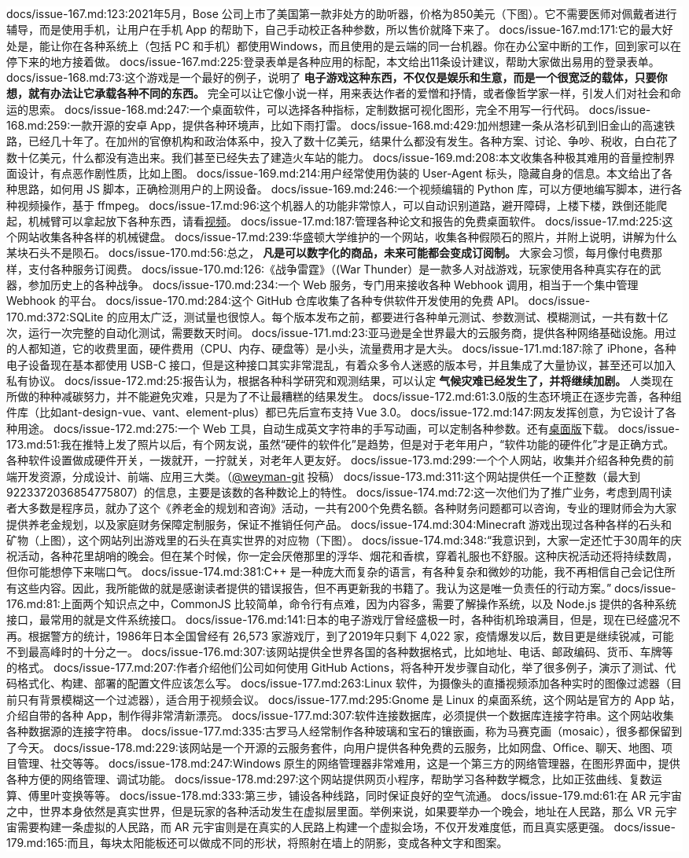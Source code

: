 docs/issue-167.md:123:2021年5月，Bose 公司上市了美国第一款非处方的助听器，价格为850美元（下图）。它不需要医师对佩戴者进行辅导，而是使用手机，让用户在手机 App 的帮助下，自己手动校正各种参数，所以售价就降下来了。
docs/issue-167.md:171:它的最大好处是，能让你在各种系统上（包括 PC 和手机）都使用Windows，而且使用的是云端的同一台机器。你在办公室中断的工作，回到家可以在停下来的地方接着做。
docs/issue-167.md:225:登录表单是各种应用的标配，本文给出11条设计建议，帮助大家做出易用的登录表单。
docs/issue-168.md:73:这个游戏是一个最好的例子，说明了 **电子游戏这种东西，不仅仅是娱乐和生意，而是一个很宽泛的载体，只要你想，就有办法让它承载各种不同的东西。** 完全可以让它像小说一样，用来表达作者的爱憎和抒情，或者像哲学家一样，引发人们对社会和命运的思索。
docs/issue-168.md:247:一个桌面软件，可以选择各种指标，定制数据可视化图形，完全不用写一行代码。
docs/issue-168.md:259:一款开源的安卓 App，提供各种环境声，比如下雨打雷。
docs/issue-168.md:429:加州想建一条从洛杉矶到旧金山的高速铁路，已经几十年了。在加州的官僚机构和政治体系中，投入了数十亿美元，结果什么都没有发生。各种方案、讨论、争吵、税收，白白花了数十亿美元，什么都没有造出来。我们甚至已经失去了建造火车站的能力。
docs/issue-169.md:208:本文收集各种极其难用的音量控制界面设计，有点恶作剧性质，比如上图。
docs/issue-169.md:214:用户经常使用伪装的 User-Agent 标头，隐藏自身的信息。本文给出了各种思路，如何用 JS 脚本，正确检测用户的上网设备。
docs/issue-169.md:246:一个视频编辑的 Python 库，可以方便地编写脚本，进行各种视频操作，基于 ffmpeg。
docs/issue-17.md:96:这个机器人的功能非常惊人，可以自动识别道路，避开障碍，上楼下楼，跌倒还能爬起，机械臂可以拿起放下各种东西，请看[视频](https://www.weibo.com/tv/v/Grdl6eWtZ?fid=1034:4264861308525644)。
docs/issue-17.md:187:管理各种论文和报告的免费桌面软件。
docs/issue-17.md:225:这个网站收集各种各样的机械键盘。
docs/issue-17.md:239:华盛顿大学维护的一个网站，收集各种假陨石的照片，并附上说明，讲解为什么某块石头不是陨石。
docs/issue-170.md:56:总之， **凡是可以数字化的商品，未来可能都会变成订阅制。** 大家会习惯，每月像付电费那样，支付各种服务订阅费。
docs/issue-170.md:126:《战争雷霆》（(War Thunder）是一款多人对战游戏，玩家使用各种真实存在的武器，参加历史上的各种战争。
docs/issue-170.md:234:一个 Web 服务，专门用来接收各种 Webhook 调用，相当于一个集中管理 Webhook 的平台。
docs/issue-170.md:284:这个 GitHub 仓库收集了各种专供软件开发使用的免费 API。
docs/issue-170.md:372:SQLite 的应用太广泛，测试量也很惊人。每个版本发布之前，都要进行各种单元测试、参数测试、模糊测试，一共有数十亿次，运行一次完整的自动化测试，需要数天时间。
docs/issue-171.md:23:亚马逊是全世界最大的云服务商，提供各种网络基础设施。用过的人都知道，它的收费里面，硬件费用（CPU、内存、硬盘等）是小头，流量费用才是大头。
docs/issue-171.md:187:除了 iPhone，各种电子设备现在基本都使用 USB-C 接口，但是这种接口其实非常混乱，有着众多令人迷惑的版本号，并且集成了大量协议，甚至还可以加入私有协议。
docs/issue-172.md:25:报告认为，根据各种科学研究和观测结果，可以认定 **气候灾难已经发生了，并将继续加剧。** 人类现在所做的种种减碳努力，并不能避免灾难，只是为了不让最糟糕的结果发生。
docs/issue-172.md:61:3.0版的生态环境正在逐步完善，各种组件库（比如ant-design-vue、vant、element-plus）都已先后宣布支持 Vue 3.0。
docs/issue-172.md:147:网友发挥创意，为它设计了各种用途。
docs/issue-172.md:275:一个 Web 工具，自动生成英文字符串的手写动画，可以定制各种参数。还有[桌面版](https://github.com/GirkovArpa/calligrapher-ai)下载。
docs/issue-173.md:51:我在推特上发了照片以后，有个网友说，虽然“硬件的软件化”是趋势，但是对于老年用户，“软件功能的硬件化”才是正确方式。各种软件设置做成硬件开关，一拨就开，一拧就关，对老年人更友好。
docs/issue-173.md:299:一个个人网站，收集并介绍各种免费的前端开发资源，分成设计、前端、应用三大类。（[@weyman-git](https://github.com/ruanyf/weekly/issues/1900) 投稿）
docs/issue-173.md:311:这个网站提供任一个正整数（最大到 9223372036854775807）的信息，主要是该数的各种数论上的特性。 
docs/issue-174.md:72:这一次他们为了推广业务，考虑到周刊读者大多数是程序员，就办了这个《养老金的规划和咨询》活动，一共有200个免费名额。各种财务问题都可以咨询，专业的理财师会为大家提供养老金规划，以及家庭财务保障定制服务，保证不推销任何产品。
docs/issue-174.md:304:Minecraft 游戏出现过各种各样的石头和矿物（上图），这个网站列出游戏里的石头在真实世界的对应物（下图）。
docs/issue-174.md:348:“我意识到，大家一定还忙于30周年的庆祝活动，各种花里胡哨的晚会。但在某个时候，你一定会厌倦那里的浮华、烟花和香槟，穿着礼服也不舒服。这种庆祝活动还将持续数周，但你可能想停下来喘口气。
docs/issue-174.md:381:C++ 是一种庞大而复杂的语言，有各种复杂和微妙的功能，我不再相信自己会记住所有这些内容。因此，我所能做的就是感谢读者提供的错误报告，但不再更新我的书籍了。我认为这是唯一负责任的行动方案。”
docs/issue-176.md:81:上面两个知识点之中，CommonJS 比较简单，命令行有点难，因为内容多，需要了解操作系统，以及 Node.js 提供的各种系统接口，最常用的就是文件系统接口。
docs/issue-176.md:141:日本的电子游戏厅曾经盛极一时，各种街机玲琅满目，但是，现在已经盛况不再。根据警方的统计，1986年日本全国曾经有 26,573 家游戏厅，到了2019年只剩下 4,022 家，疫情爆发以后，数目更是继续锐减，可能不到最高峰时的十分之一。
docs/issue-176.md:307:该网站提供全世界各国的各种数据格式，比如地址、电话、邮政编码、货币、车牌等的格式。
docs/issue-177.md:207:作者介绍他们公司如何使用 GitHub Actions，将各种开发步骤自动化，举了很多例子，演示了测试、代码格式化、构建、部署的配置文件应该怎么写。
docs/issue-177.md:263:Linux 软件，为摄像头的直播视频添加各种实时的图像过滤器（目前只有背景模糊这一个过滤器），适合用于视频会议。
docs/issue-177.md:295:Gnome 是 Linux 的桌面系统，这个网站是官方的 App 站，介绍自带的各种 App，制作得非常清新漂亮。
docs/issue-177.md:307:软件连接数据库，必须提供一个数据库连接字符串。这个网站收集各种数据源的连接字符串。
docs/issue-177.md:335:古罗马人经常制作各种玻璃和宝石的镶嵌画，称为马赛克画（mosaic），很多都保留到了今天。
docs/issue-178.md:229:该网站是一个开源的云服务套件，向用户提供各种免费的云服务，比如网盘、Office、聊天、地图、项目管理、社交等等。
docs/issue-178.md:247:Windows 原生的网络管理器非常难用，这是一个第三方的网络管理器，在图形界面中，提供各种方便的网络管理、调试功能。
docs/issue-178.md:297:这个网站提供网页小程序，帮助学习各种数学概念，比如正弦曲线、复数运算、傅里叶变换等等。
docs/issue-178.md:333:第三步，铺设各种线路，同时保证良好的空气流通。
docs/issue-179.md:61:在 AR 元宇宙之中，世界本身依然是真实世界，但是玩家的各种活动发生在虚拟层里面。举例来说，如果要举办一个晚会，地址在人民路，那么 VR 元宇宙需要构建一条虚拟的人民路，而 AR 元宇宙则是在真实的人民路上构建一个虚拟会场，不仅开发难度低，而且真实感更强。
docs/issue-179.md:165:而且，每块太阳能板还可以做成不同的形状，将照射在墙上的阴影，变成各种文字和图案。